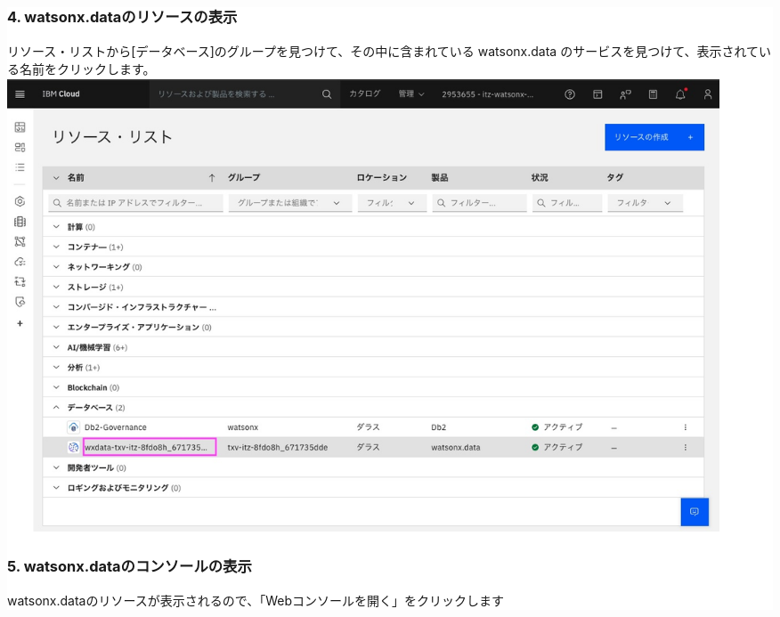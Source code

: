 
### 4. watsonx.dataのリソースの表示
リソース・リストから[データベース]のグループを見つけて、その中に含まれている watsonx.data のサービスを見つけて、表示されている名前をクリックします。<br>
<img width="800" alt="" src="../images/watsonx.data_01.jpg"><br>


### 5. watsonx.dataのコンソールの表示
watsonx.dataのリソースが表示されるので、「Webコンソールを開く」をクリックします